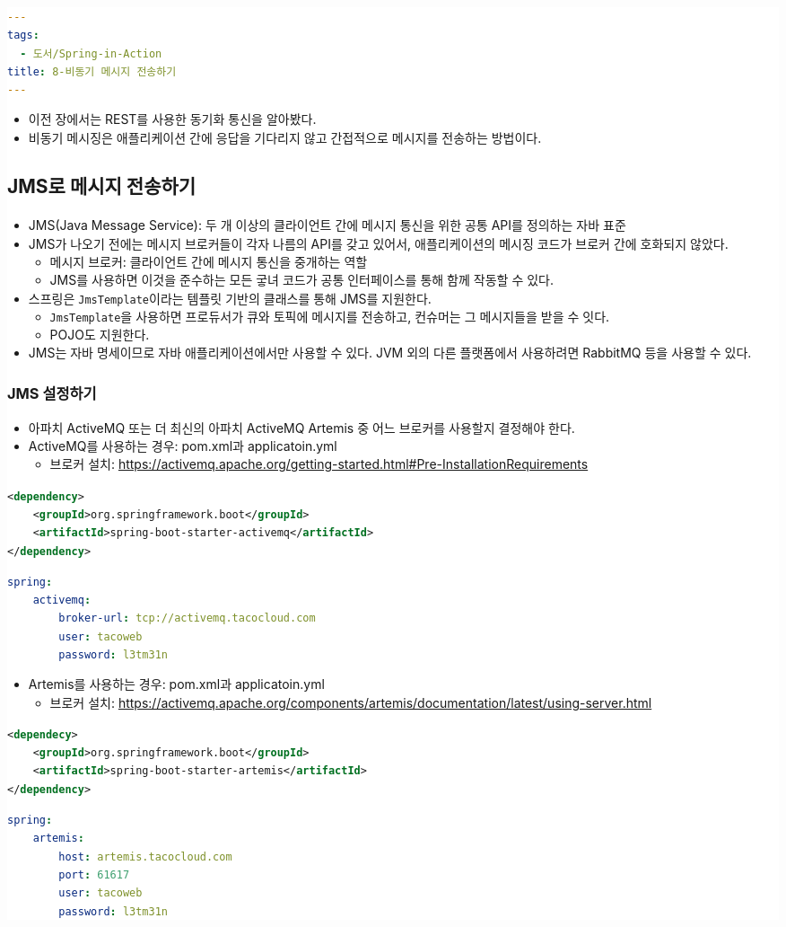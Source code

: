 ```yaml
---
tags:
  - 도서/Spring-in-Action
title: 8-비동기 메시지 전송하기
---
```




- 이전 장에서는 REST를 사용한 동기화 통신을 알아봤다.
- 비동기 메시징은 애플리케이션 간에 응답을 기다리지 않고 간접적으로 메시지를 전송하는 방법이다.

## JMS로 메시지 전송하기

- JMS(Java Message Service): 두 개 이상의 클라이언트 간에 메시지 통신을 위한 공통 API를 정의하는 자바 표준
- JMS가 나오기 전에는 메시지 브로커들이 각자 나름의 API를 갖고 있어서, 애플리케이션의 메시징 코드가 브로커 간에 호화되지 않았다.
	- 메시지 브로커: 클라이언트 간에 메시지 통신을 중개하는 역할
	- JMS를 사용하면 이것을 준수하는 모든 궇녀 코드가 공통 인터페이스를 통해 함께 작동할 수 있다.
- 스프링은 `JmsTemplate`이라는 템플릿 기반의 클래스를 통해 JMS를 지원한다. 
	- `JmsTemplate`을 사용하면 프로듀서가 큐와 토픽에 메시지를 전송하고, 컨슈머는 그 메시지들을 받을 수 잇다.
	- POJO도 지원한다. 
- JMS는 자바 명세이므로 자바 애플리케이션에서만 사용할 수 있다. JVM 외의 다른 플랫폼에서 사용하려면 RabbitMQ 등을 사용할 수 있다.

### JMS 설정하기

- 아파치 ActiveMQ 또는 더 최신의 아파치 ActiveMQ Artemis 중 어느 브로커를 사용할지 결정해야 한다.
- ActiveMQ를 사용하는 경우: pom.xml과 applicatoin.yml
	- 브로커 설치: https://activemq.apache.org/getting-started.html#Pre-InstallationRequirements

```xml
<dependency>
	<groupId>org.springframework.boot</groupId>
	<artifactId>spring-boot-starter-activemq</artifactId>
</dependency>
```

```yml
spring:
	activemq:
		broker-url: tcp://activemq.tacocloud.com
		user: tacoweb
		password: l3tm31n
```

- Artemis를 사용하는 경우: pom.xml과 applicatoin.yml
	- 브로커 설치: https://activemq.apache.org/components/artemis/documentation/latest/using-server.html

```xml
<dependecy>
	<groupId>org.springframework.boot</groupId>
	<artifactId>spring-boot-starter-artemis</artifactId>
</dependency>
```

```yml
spring:
	artemis:
		host: artemis.tacocloud.com
		port: 61617
		user: tacoweb
		password: l3tm31n
```

